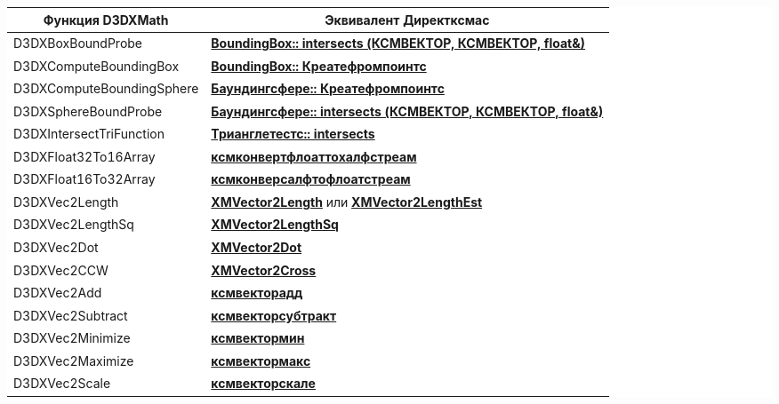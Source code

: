 

 



| Функция D3DXMath                  | Эквивалент Директксмас                                                                                                                                                                                                                           |
|------------------------------------|--------------------------------------------------------------------------------------------------------------------------------------------------------------------------------------------------------------------------------------------------|
| D3DXBoxBoundProbe                  | [**BoundingBox:: intersects (КСМВЕКТОР, КСМВЕКТОР, float&)**](/windows/win32/api/directxcollision/nf-directxcollision-boundingbox-intersects(fxmvector_fxmvector_float_))                                                                                                                                                          |
| D3DXComputeBoundingBox             | [**BoundingBox:: Креатефромпоинтс**](/windows/win32/api/directxcollision/nf-directxcollision-boundingbox-createfrompoints)                                                                                                                                                                          |
| D3DXComputeBoundingSphere          | [**Баундингсфере:: Креатефромпоинтс**](/windows/win32/api/directxcollision/nf-directxcollision-boundingsphere-createfrompoints)                                                                                                                                                                      |
| D3DXSphereBoundProbe               | [**Баундингсфере:: intersects (КСМВЕКТОР, КСМВЕКТОР, float&)**](/windows/win32/api/directxcollision/nf-directxcollision-boundingsphere-intersects(fxmvector_fxmvector_float_))                                                                                                                                                    |
| D3DXIntersectTriFunction           | [**Трианглетестс:: intersects**](ovw-xnamath-triangletests.md)                                                                                                                                                                                   |
| D3DXFloat32To16Array               | [**ксмконвертфлоаттохалфстреам**](/windows/win32/api/directxpackedvector/nf-directxpackedvector-xmconvertfloattohalfstream)                                                                                                                                                                                 |
| D3DXFloat16To32Array               | [**ксмконверсалфтофлоатстреам**](/windows/win32/api/directxpackedvector/nf-directxpackedvector-xmconverthalftofloatstream)                                                                                                                                                                                 |
| D3DXVec2Length                     | [**XMVector2Length**](/windows/win32/api/directxmath/nf-directxmath-xmvector2length) или [ **XMVector2LengthEst**](/windows/win32/api/directxmath/nf-directxmath-xmvector2lengthest)                                                                                                                                                   |
| D3DXVec2LengthSq                   | [**XMVector2LengthSq**](/windows/win32/api/directxmath/nf-directxmath-xmvector2lengthsq)                                                                                                                                                                                                   |
| D3DXVec2Dot                        | [**XMVector2Dot**](/windows/win32/api/directxmath/nf-directxmath-xmvector2dot)                                                                                                                                                                                                             |
| D3DXVec2CCW                        | [**XMVector2Cross**](/windows/win32/api/directxmath/nf-directxmath-xmvector2cross)                                                                                                                                                                                                         |
| D3DXVec2Add                        | [**ксмвекторадд**](/windows/win32/api/directxmath/nf-directxmath-xmvectoradd)                                                                                                                                                                                                               |
| D3DXVec2Subtract                   | [**ксмвекторсубтракт**](/windows/win32/api/directxmath/nf-directxmath-xmvectorsubtract)                                                                                                                                                                                                     |
| D3DXVec2Minimize                   | [**ксмвектормин**](/windows/win32/api/directxmath/nf-directxmath-xmvectormin)                                                                                                                                                                                                               |
| D3DXVec2Maximize                   | [**ксмвектормакс**](/windows/win32/api/directxmath/nf-directxmath-xmvectormax)                                                                                                                                                                                                               |
| D3DXVec2Scale                      | [**ксмвекторскале**](/windows/win32/api/directxmath/nf-directxmath-xmvectorscale)                                                                                                                                                                                                           |